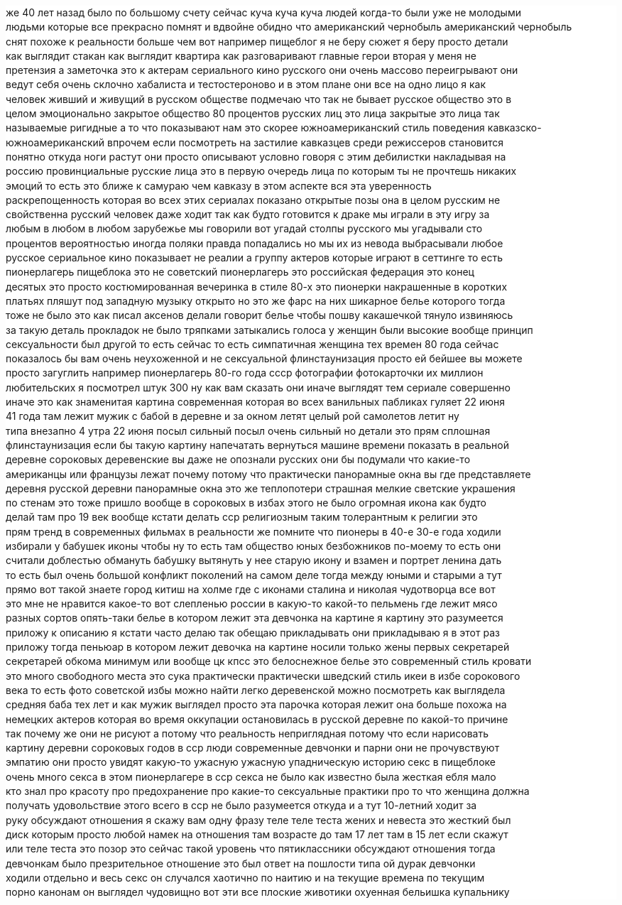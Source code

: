 же 40 лет назад было по большому счету сейчас куча куча куча людей когда-то были уже не молодыми  
людьми которые все прекрасно помнят и вдвойне обидно что американский чернобыль американский чернобыль  
снят похоже к реальности больше чем вот например пищеблог я не беру сюжет я беру просто детали  
как выглядит стакан как выглядит квартира как разговаривают главные герои вторая у меня не  
претензия а заметочка это к актерам сериального кино русского они очень массово переигрывают они  
ведут себя очень склочно хабалиста и тестостероново и в этом плане они все на одно лицо я как  
человек живший и живущий в русском обществе подмечаю что так не бывает русское общество это в  
целом эмоционально закрытое общество 80 процентов русских лиц это лица закрытые это лица так  
называемые ригидные а то что показывают нам это скорее южноамериканский стиль поведения кавказско-  
южноамериканский впрочем если посмотреть на застилие кавказцев среди режиссеров становится  
понятно откуда ноги растут они просто описывают условно говоря с этим дебилистки накладывая на  
россию провинциальные русские лица это в первую очередь лица по которым ты не прочтешь никаких  
эмоций то есть это ближе к самураю чем кавказу в этом аспекте вся эта уверенность  
раскрепощенность которая во всех этих сериалах показано открытые позы она в целом русским не  
свойственна русский человек даже ходит так как будто готовится к драке мы играли в эту игру за  
любым в любом в любом зарубежье мы говорили вот угадай столпы русского мы угадывали сто  
процентов вероятностью иногда поляки правда попадались но мы их из невода выбрасывали любое  
русское сериальное кино показывает не реалии а группу актеров которые играют в сеттинге то есть  
пионерлагерь пищеблока это не советский пионерлагерь это российская федерация это конец  
десятых это просто костюмированная вечеринка в стиле 80-х это пионерки накрашенные в коротких  
платьях пляшут под западную музыку открыто но это же фарс на них шикарное белье которого тогда  
тоже не было это как писал аксенов делали говорит белье чтобы пошву какашечкой тянуло извиняюсь  
за такую деталь прокладок не было тряпками затыкались голоса у женщин были высокие вообще принцип  
сексуальности был другой то есть сейчас то есть симпатичная женщина тех времен 80 года сейчас  
показалось бы вам очень неухоженной и не сексуальной флинстаунизация просто ей бейшее вы можете  
просто загуглить например пионерлагерь 80-го года ссср фотографии фотокарточки их миллион  
любительских я посмотрел штук 300 ну как вам сказать они иначе выглядят тем сериале совершенно  
иначе это как знаменитая картина современная которая во всех ванильных пабликах гуляет 22 июня  
41 года там лежит мужик с бабой в деревне и за окном летят целый рой самолетов летит ну  
типа внезапно 4 утра 22 июня посыл сильный посыл очень сильный но детали это прям сплошная  
флинстаунизация если бы такую картину напечатать вернуться машине времени показать в реальной  
деревне сороковых деревенские вы даже не опознали русских они бы подумали что какие-то  
американцы или французы лежат почему потому что практически панорамные окна вы где представляете  
деревня русской деревни панорамные окна это же теплопотери страшная мелкие светские украшения  
по стенам это тоже пришло вообще в сороковых в избах этого не было огромная икона как будто  
делай там про 19 век вообще кстати делать сср религиозным таким толерантным к религии это  
прям тренд в современных фильмах в реальности же помните что пионеры в 40-е 30-е года ходили  
избирали у бабушек иконы чтобы ну то есть там общество юных безбожников по-моему то есть они  
считали доблестью обмануть бабушку вытянуть у нее старую икону и взамен и портрет ленина дать  
то есть был очень большой конфликт поколений на самом деле тогда между юными и старыми а тут  
прямо вот такой знаете город китиш на холме где с иконами сталина и николая чудотворца все вот  
это мне не нравится какое-то вот слепленью россии в какую-то какой-то пельмень где лежит мясо  
разных сортов опять-таки белье в котором лежит эта девчонка на картине я картину это разумеется  
приложу к описанию я кстати часто делаю так обещаю прикладывать они прикладываю я в этот раз  
приложу тогда пеньюар в котором лежит девочка на картине носили только жены первых секретарей  
секретарей обкома минимум или вообще цк кпсс это белоснежное белье это современный стиль кровати  
это много свободного места это сука практически практически шведский стиль икеи в избе сорокового  
века то есть фото советской избы можно найти легко деревенской можно посмотреть как выглядела  
средняя баба тех лет и как мужик выглядел просто эта парочка которая лежит она больше похожа на  
немецких актеров которая во время оккупации остановилась в русской деревне по какой-то причине  
так почему же они не рисуют а потому что реальность неприглядная потому что если нарисовать  
картину деревни сороковых годов в сср люди современные девчонки и парни они не прочувствуют  
эмпатию они просто увидят какую-то ужасную ужасную упадническую историю секс в пищеблоке  
очень много секса в этом пионерлагере в сср секса не было как известно была жесткая ебля мало  
кто знал про красоту про предохранение про какие-то сексуальные практики про то что женщина должна  
получать удовольствие этого всего в сср не было разумеется откуда и а тут 10-летний ходит за  
руку обсуждают отношения я скажу вам одну фразу теле теле теста жених и невеста это жесткий был  
диск которым просто любой намек на отношения там возрасте до там 17 лет там в 15 лет если скажут  
или теле теста это позор это сейчас такой уровень что пятиклассники обсуждают отношения тогда  
девчонкам было презрительное отношение это был ответ на пошлости типа ой дурак девчонки  
ходили отдельно и весь секс он случался хаотично по наитию и на текущие времена по текущим  
порно канонам он выглядел чудовищно вот эти все плоские животики охуенная бельишка купальнику  